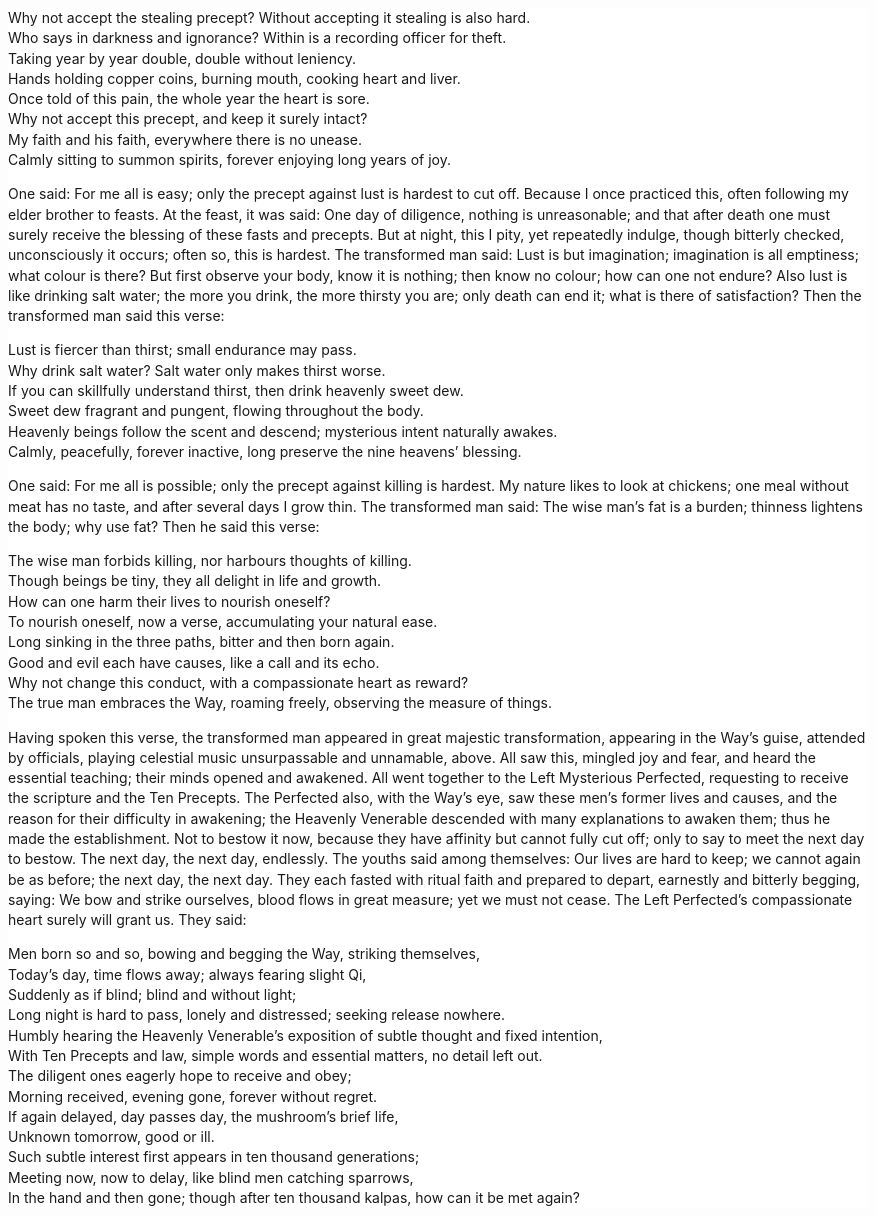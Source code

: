 Why not accept the stealing precept? Without accepting it stealing is also hard.  
Who says in darkness and ignorance? Within is a recording officer for theft.  
Taking year by year double, double without leniency.  
Hands holding copper coins, burning mouth, cooking heart and liver.  
Once told of this pain, the whole year the heart is sore.  
Why not accept this precept, and keep it surely intact?  
My faith and his faith, everywhere there is no unease.  
Calmly sitting to summon spirits, forever enjoying long years of joy.

One said: For me all is easy; only the precept against lust is hardest to cut off. Because I once practiced this, often following my elder brother to feasts. At the feast, it was said: One day of diligence, nothing is unreasonable; and that after death one must surely receive the blessing of these fasts and precepts. But at night, this I pity, yet repeatedly indulge, though bitterly checked, unconsciously it occurs; often so, this is hardest. The transformed man said: Lust is but imagination; imagination is all emptiness; what colour is there? But first observe your body, know it is nothing; then know no colour; how can one not endure? Also lust is like drinking salt water; the more you drink, the more thirsty you are; only death can end it; what is there of satisfaction? Then the transformed man said this verse:

Lust is fiercer than thirst; small endurance may pass.  
Why drink salt water? Salt water only makes thirst worse.  
If you can skillfully understand thirst, then drink heavenly sweet dew.  
Sweet dew fragrant and pungent, flowing throughout the body.  
Heavenly beings follow the scent and descend; mysterious intent naturally awakes.  
Calmly, peacefully, forever inactive, long preserve the nine heavens’ blessing.

One said: For me all is possible; only the precept against killing is hardest. My nature likes to look at chickens; one meal without meat has no taste, and after several days I grow thin. The transformed man said: The wise man’s fat is a burden; thinness lightens the body; why use fat? Then he said this verse:

The wise man forbids killing, nor harbours thoughts of killing.  
Though beings be tiny, they all delight in life and growth.  
How can one harm their lives to nourish oneself?  
To nourish oneself, now a verse, accumulating your natural ease.  
Long sinking in the three paths, bitter and then born again.  
Good and evil each have causes, like a call and its echo.  
Why not change this conduct, with a compassionate heart as reward?  
The true man embraces the Way, roaming freely, observing the measure of things.

Having spoken this verse, the transformed man appeared in great majestic transformation, appearing in the Way’s guise, attended by officials, playing celestial music unsurpassable and unnamable, above. All saw this, mingled joy and fear, and heard the essential teaching; their minds opened and awakened. All went together to the Left Mysterious Perfected, requesting to receive the scripture and the Ten Precepts. The Perfected also, with the Way’s eye, saw these men’s former lives and causes, and the reason for their difficulty in awakening; the Heavenly Venerable descended with many explanations to awaken them; thus he made the establishment. Not to bestow it now, because they have affinity but cannot fully cut off; only to say to meet the next day to bestow. The next day, the next day, endlessly. The youths said among themselves: Our lives are hard to keep; we cannot again be as before; the next day, the next day. They each fasted with ritual faith and prepared to depart, earnestly and bitterly begging, saying: We bow and strike ourselves, blood flows in great measure; yet we must not cease. The Left Perfected’s compassionate heart surely will grant us. They said:

Men born so and so, bowing and begging the Way, striking themselves,  
Today’s day, time flows away; always fearing slight Qi,  
Suddenly as if blind; blind and without light;  
Long night is hard to pass, lonely and distressed; seeking release nowhere.  
Humbly hearing the Heavenly Venerable’s exposition of subtle thought and fixed intention,  
With Ten Precepts and law, simple words and essential matters, no detail left out.  
The diligent ones eagerly hope to receive and obey;  
Morning received, evening gone, forever without regret.  
If again delayed, day passes day, the mushroom’s brief life,  
Unknown tomorrow, good or ill.  
Such subtle interest first appears in ten thousand generations;  
Meeting now, now to delay, like blind men catching sparrows,  
In the hand and then gone; though after ten thousand kalpas, how can it be met again?  
